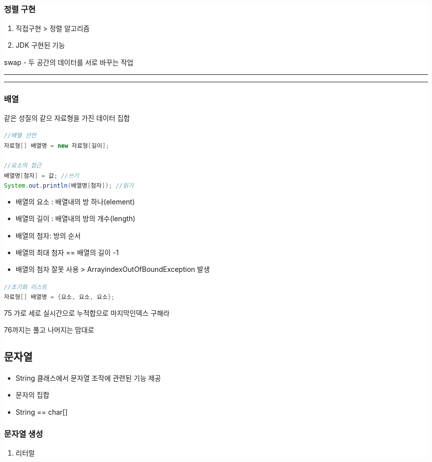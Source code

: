 ### 정렬 구현

1. 직접구현 > 정렬 알고리즘

2. JDK 구현된 기능

swap - 두 공간의 데이터를 서로 바꾸는 작업

---

---



### 배열

같은 성질의 같으 자료형을 가진 데이터 집합

```java
//배열 선언
자료형[] 배열명 = new 자료형[길이];

//요소의 접근
배열명[첨자] = 값; //쓰기
System.out.println(배열명[첨자]); //읽기

```

- 배열의 요소 : 배열내의 방 하나(element)

- 배열의 길이 : 배열내의 방의 개수(length)

- 배열의 첨자: 방의 순서

- 배열의 최대 첨자 == 배열의 길이 -1

- 배열의 첨자 잘못 사용 > ArrayindexOutOfBoundException 발생

```java
//초기화 리스트
자료형[] 배열명 = {요소, 요소, 요소};
```

75 가로 세로 실시간으로 누적합으로 마지막인덱스 구해라

76까지는 풀고 나머지는 맘대로



## 문자열

- String 클래스에서 문자열 조작에 관련된 기능 제공

- 문자의 집합

- String == char[]

### 문자열 생성

1. 리터럴
